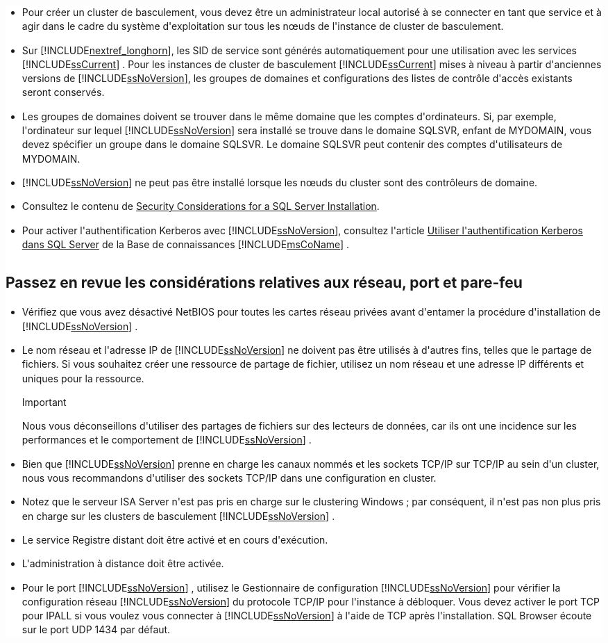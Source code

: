 -   Pour créer un cluster de basculement, vous devez être un administrateur local autorisé à se connecter en tant que service et à agir dans le cadre du système d'exploitation sur tous les nœuds de l'instance de cluster de basculement.  
  
-   Sur [!INCLUDE[nextref_longhorn](../../../includes/nextref-longhorn-md.md)], les SID de service sont générés automatiquement pour une utilisation avec les services [!INCLUDE[ssCurrent](../../../includes/sscurrent-md.md)] . Pour les instances de cluster de basculement [!INCLUDE[ssCurrent](../../../includes/sscurrent-md.md)] mises à niveau à partir d'anciennes versions de [!INCLUDE[ssNoVersion](../../../includes/ssnoversion-md.md)], les groupes de domaines et configurations des listes de contrôle d'accès existants seront conservés.  
  
-   Les groupes de domaines doivent se trouver dans le même domaine que les comptes d'ordinateurs. Si, par exemple, l'ordinateur sur lequel [!INCLUDE[ssNoVersion](../../../includes/ssnoversion-md.md)] sera installé se trouve dans le domaine SQLSVR, enfant de MYDOMAIN, vous devez spécifier un groupe dans le domaine SQLSVR. Le domaine SQLSVR peut contenir des comptes d'utilisateurs de MYDOMAIN.  
  
-   [!INCLUDE[ssNoVersion](../../../includes/ssnoversion-md.md)] ne peut pas être installé lorsque les nœuds du cluster sont des contrôleurs de domaine.  
  
-   Consultez le contenu de [Security Considerations for a SQL Server Installation](../../../sql-server/install/security-considerations-for-a-sql-server-installation.md).  
  
-   Pour activer l'authentification Kerberos avec [!INCLUDE[ssNoVersion](../../../includes/ssnoversion-md.md)], consultez l'article [Utiliser l'authentification Kerberos dans SQL Server](http://support.microsoft.com/kb/319723) de la Base de connaissances [!INCLUDE[msCoName](../../../includes/msconame-md.md)] .  
  
##  <a name="Network"></a> Passez en revue les considérations relatives aux réseau, port et pare-feu  
  
-   Vérifiez que vous avez désactivé NetBIOS pour toutes les cartes réseau privées avant d'entamer la procédure d'installation de [!INCLUDE[ssNoVersion](../../../includes/ssnoversion-md.md)] .  
  
-   Le nom réseau et l'adresse IP de [!INCLUDE[ssNoVersion](../../../includes/ssnoversion-md.md)] ne doivent pas être utilisés à d'autres fins, telles que le partage de fichiers. Si vous souhaitez créer une ressource de partage de fichier, utilisez un nom réseau et une adresse IP différents et uniques pour la ressource.  
  
    > [!IMPORTANT]  
    >  Nous vous déconseillons d'utiliser des partages de fichiers sur des lecteurs de données, car ils ont une incidence sur les performances et le comportement de [!INCLUDE[ssNoVersion](../../../includes/ssnoversion-md.md)] .  
  
-   Bien que [!INCLUDE[ssNoVersion](../../../includes/ssnoversion-md.md)] prenne en charge les canaux nommés et les sockets TCP/IP sur TCP/IP au sein d'un cluster, nous vous recommandons d'utiliser des sockets TCP/IP dans une configuration en cluster.  
  
-   Notez que le serveur ISA Server n'est pas pris en charge sur le clustering Windows ; par conséquent, il n'est pas non plus pris en charge sur les clusters de basculement [!INCLUDE[ssNoVersion](../../../includes/ssnoversion-md.md)] .  
  
-   Le service Registre distant doit être activé et en cours d'exécution.  
  
-   L'administration à distance doit être activée.  
  
-   Pour le port [!INCLUDE[ssNoVersion](../../../includes/ssnoversion-md.md)] , utilisez le Gestionnaire de configuration [!INCLUDE[ssNoVersion](../../../includes/ssnoversion-md.md)] pour vérifier la configuration réseau [!INCLUDE[ssNoVersion](../../../includes/ssnoversion-md.md)] du protocole TCP/IP pour l'instance à débloquer. Vous devez activer le port TCP pour IPALL si vous voulez vous connecter à [!INCLUDE[ssNoVersion](../../../includes/ssnoversion-md.md)] à l'aide de TCP après l'installation. SQL Browser écoute sur le port UDP 1434 par défaut.  
  